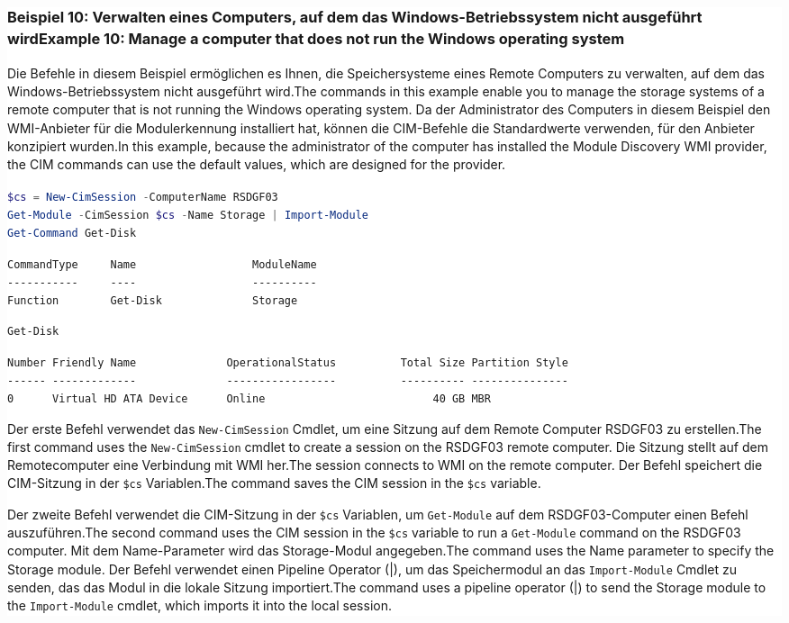 ### <span data-ttu-id="1b508-181">Beispiel 10: Verwalten eines Computers, auf dem das Windows-Betriebssystem nicht ausgeführt wird</span><span class="sxs-lookup"><span data-stu-id="1b508-181">Example 10: Manage a computer that does not run the Windows operating system</span></span>

<span data-ttu-id="1b508-182">Die Befehle in diesem Beispiel ermöglichen es Ihnen, die Speichersysteme eines Remote Computers zu verwalten, auf dem das Windows-Betriebssystem nicht ausgeführt wird.</span><span class="sxs-lookup"><span data-stu-id="1b508-182">The commands in this example enable you to manage the storage systems of a remote computer that is not running the Windows operating system.</span></span>
<span data-ttu-id="1b508-183">Da der Administrator des Computers in diesem Beispiel den WMI-Anbieter für die Modulerkennung installiert hat, können die CIM-Befehle die Standardwerte verwenden, für den Anbieter konzipiert wurden.</span><span class="sxs-lookup"><span data-stu-id="1b508-183">In this example, because the administrator of the computer has installed the Module Discovery WMI provider, the CIM commands can use the default values, which are designed for the provider.</span></span>

```powershell
$cs = New-CimSession -ComputerName RSDGF03
Get-Module -CimSession $cs -Name Storage | Import-Module
Get-Command Get-Disk
```

```Output
CommandType     Name                  ModuleName
-----------     ----                  ----------
Function        Get-Disk              Storage
```

```powershell
Get-Disk
```

```Output
Number Friendly Name              OperationalStatus          Total Size Partition Style
------ -------------              -----------------          ---------- ---------------
0      Virtual HD ATA Device      Online                          40 GB MBR
```

<span data-ttu-id="1b508-184">Der erste Befehl verwendet das `New-CimSession` Cmdlet, um eine Sitzung auf dem Remote Computer RSDGF03 zu erstellen.</span><span class="sxs-lookup"><span data-stu-id="1b508-184">The first command uses the `New-CimSession` cmdlet to create a session on the RSDGF03 remote computer.</span></span> <span data-ttu-id="1b508-185">Die Sitzung stellt auf dem Remotecomputer eine Verbindung mit WMI her.</span><span class="sxs-lookup"><span data-stu-id="1b508-185">The session connects to WMI on the remote computer.</span></span> <span data-ttu-id="1b508-186">Der Befehl speichert die CIM-Sitzung in der `$cs` Variablen.</span><span class="sxs-lookup"><span data-stu-id="1b508-186">The command saves the CIM session in the `$cs` variable.</span></span>

<span data-ttu-id="1b508-187">Der zweite Befehl verwendet die CIM-Sitzung in der `$cs` Variablen, um `Get-Module` auf dem RSDGF03-Computer einen Befehl auszuführen.</span><span class="sxs-lookup"><span data-stu-id="1b508-187">The second command uses the CIM session in the `$cs` variable to run a `Get-Module` command on the RSDGF03 computer.</span></span> <span data-ttu-id="1b508-188">Mit dem Name-Parameter wird das Storage-Modul angegeben.</span><span class="sxs-lookup"><span data-stu-id="1b508-188">The command uses the Name parameter to specify the Storage module.</span></span> <span data-ttu-id="1b508-189">Der Befehl verwendet einen Pipeline Operator (|), um das Speichermodul an das `Import-Module` Cmdlet zu senden, das das Modul in die lokale Sitzung importiert.</span><span class="sxs-lookup"><span data-stu-id="1b508-189">The command uses a pipeline operator (|) to send the Storage module to the `Import-Module` cmdlet, which imports it into the local session.</span></span>
